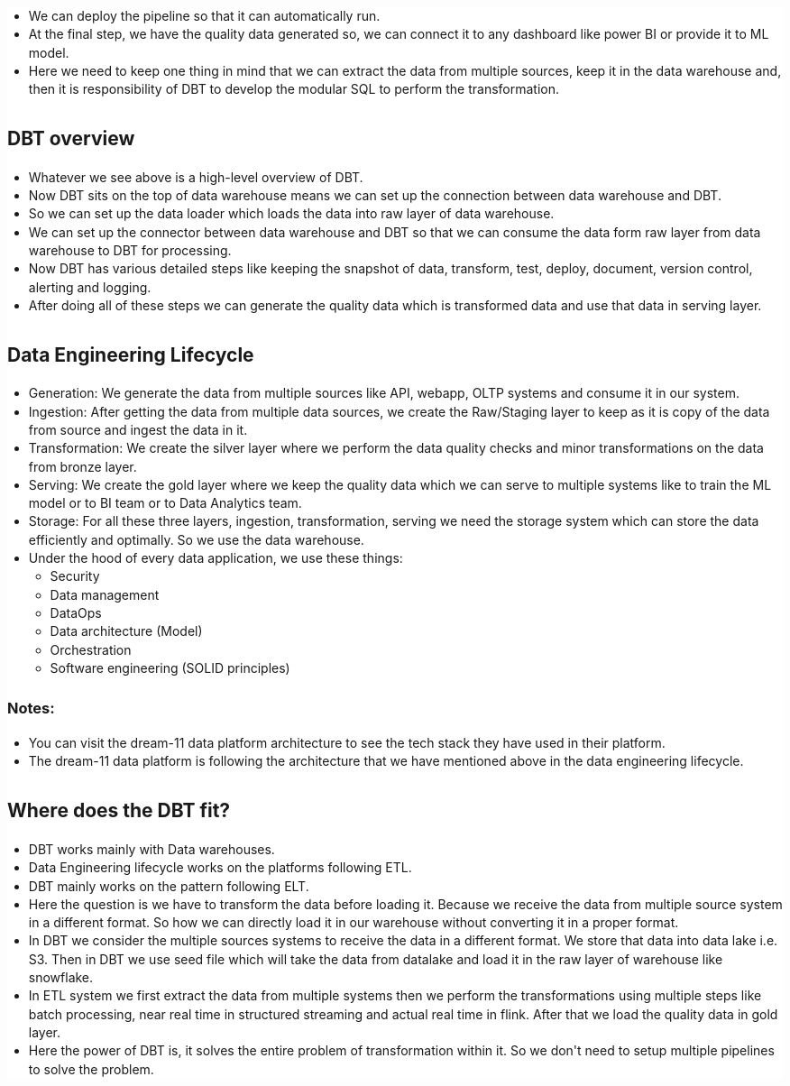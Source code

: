   - We can deploy the pipeline so that it can automatically run.
- At the final step, we have the quality data generated so, we can connect it to any dashboard like power BI or provide it to ML model.
- Here we need to keep one thing in mind that we can extract the data from multiple sources, keep it in the data warehouse and, then it is responsibility of DBT to develop the modular SQL to perform the transformation.

## DBT overview

- Whatever we see above is a high-level overview of DBT.
- Now DBT sits on the top of data warehouse means we can set up the connection between data warehouse and DBT.
- So we can set up the data loader which loads the data into raw layer of data warehouse.
- We can set up the connector between data warehouse and DBT so that we can consume the data form raw layer from data warehouse to DBT for processing.
- Now DBT has various detailed steps like keeping the snapshot of data, transform, test, deploy, document, version control, alerting and logging.
- After doing all of these steps we can generate the quality data which is transformed data and use that data in serving layer.

## Data Engineering Lifecycle

- Generation: We generate the data from multiple sources like API, webapp, OLTP systems and consume it in our system.
- Ingestion: After getting the data from multiple data sources, we create the Raw/Staging layer to keep as it is copy of the data from source and ingest the data in it.
- Transformation: We create the silver layer where we perform the data quality checks and minor transformations on the data from bronze layer.
- Serving: We create the gold layer where we keep the quality data which we can serve to multiple systems like to train the ML model or to BI team or to Data Analytics team.
- Storage: For all these three layers, ingestion, transformation, serving we need the storage system which can store the data efficiently and optimally. So we use the data warehouse.
- Under the hood of every data application, we use these things:
  - Security
  - Data management
  - DataOps
  - Data architecture (Model)
  - Orchestration
  - Software engineering (SOLID principles)

### Notes: 

- You can visit the dream-11 data platform architecture to see the tech stack they have used in their platform.
- The dream-11 data platform is following the architecture that we have mentioned above in the data engineering lifecycle.

## Where does the DBT fit?

- DBT works mainly with Data warehouses.
- Data Engineering lifecycle works on the platforms following ETL.
- DBT mainly works on the pattern following ELT.
- Here the question is we have to transform the data before loading it. Because we receive the data from multiple source system in a different format. So how we can directly load it in our warehouse without converting it in a proper format.
- In DBT we consider the multiple sources systems to receive the data in a different format. We store that data into data lake i.e. S3. Then in DBT we use seed file which will take the data from datalake and load it in the raw layer of warehouse like snowflake.
- In ETL system we first extract the data from multiple systems then we perform the transformations using multiple steps like batch processing, near real time in structured streaming and actual real time in flink. After that we load the quality data in gold layer.
- Here the power of DBT is, it solves the entire problem of transformation within it. So we don't need to setup multiple pipelines to solve the problem.